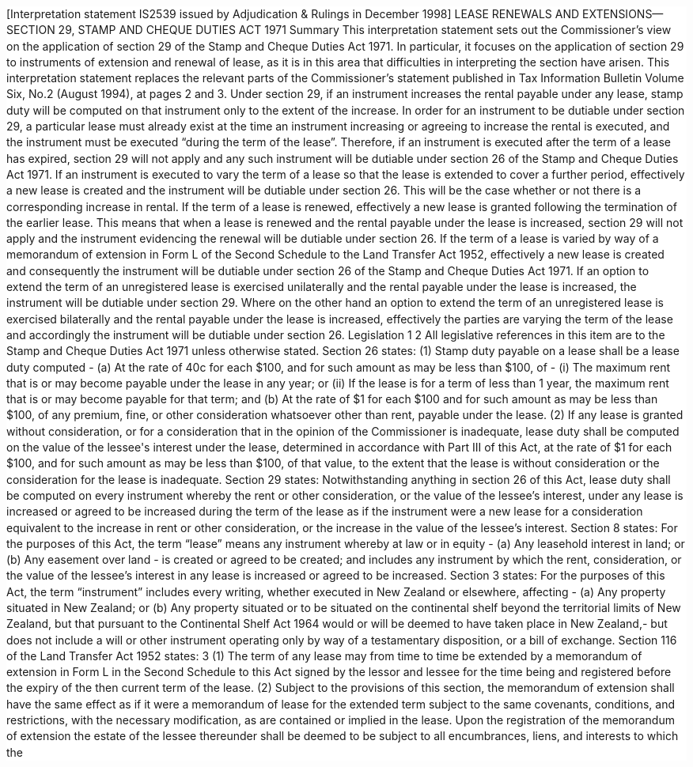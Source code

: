\[Interpretation statement IS2539 issued by Adjudication & Rulings in December 1998\] LEASE RENEWALS AND EXTENSIONS—SECTION 29, STAMP AND CHEQUE DUTIES ACT 1971 Summary This interpretation statement sets out the Commissioner’s view on the application of section 29 of the Stamp and Cheque Duties Act 1971. In particular, it focuses on the application of section 29 to instruments of extension and renewal of lease, as it is in this area that difficulties in interpreting the section have arisen. This interpretation statement replaces the relevant parts of the Commissioner’s statement published in Tax Information Bulletin Volume Six, No.2 (August 1994), at pages 2 and 3. Under section 29, if an instrument increases the rental payable under any lease, stamp duty will be computed on that instrument only to the extent of the increase. In order for an instrument to be dutiable under section 29, a particular lease must already exist at the time an instrument increasing or agreeing to increase the rental is executed, and the instrument must be executed “during the term of the lease”. Therefore, if an instrument is executed after the term of a lease has expired, section 29 will not apply and any such instrument will be dutiable under section 26 of the Stamp and Cheque Duties Act 1971. If an instrument is executed to vary the term of a lease so that the lease is extended to cover a further period, effectively a new lease is created and the instrument will be dutiable under section 26. This will be the case whether or not there is a corresponding increase in rental. If the term of a lease is renewed, effectively a new lease is granted following the termination of the earlier lease. This means that when a lease is renewed and the rental payable under the lease is increased, section 29 will not apply and the instrument evidencing the renewal will be dutiable under section 26. If the term of a lease is varied by way of a memorandum of extension in Form L of the Second Schedule to the Land Transfer Act 1952, effectively a new lease is created and consequently the instrument will be dutiable under section 26 of the Stamp and Cheque Duties Act 1971. If an option to extend the term of an unregistered lease is exercised unilaterally and the rental payable under the lease is increased, the instrument will be dutiable under section 29. Where on the other hand an option to extend the term of an unregistered lease is exercised bilaterally and the rental payable under the lease is increased, effectively the parties are varying the term of the lease and accordingly the instrument will be dutiable under section 26. Legislation 1 2 All legislative references in this item are to the Stamp and Cheque Duties Act 1971 unless otherwise stated. Section 26 states: (1) Stamp duty payable on a lease shall be a lease duty computed - (a) At the rate of 40c for each $100, and for such amount as may be less than $100, of - (i) The maximum rent that is or may become payable under the lease in any year; or (ii) If the lease is for a term of less than 1 year, the maximum rent that is or may become payable for that term; and (b) At the rate of $1 for each $100 and for such amount as may be less than $100, of any premium, fine, or other consideration whatsoever other than rent, payable under the lease. (2) If any lease is granted without consideration, or for a consideration that in the opinion of the Commissioner is inadequate, lease duty shall be computed on the value of the lessee's interest under the lease, determined in accordance with Part III of this Act, at the rate of $1 for each $100, and for such amount as may be less than $100, of that value, to the extent that the lease is without consideration or the consideration for the lease is inadequate. Section 29 states: Notwithstanding anything in section 26 of this Act, lease duty shall be computed on every instrument whereby the rent or other consideration, or the value of the lessee’s interest, under any lease is increased or agreed to be increased during the term of the lease as if the instrument were a new lease for a consideration equivalent to the increase in rent or other consideration, or the increase in the value of the lessee’s interest. Section 8 states: For the purposes of this Act, the term “lease” means any instrument whereby at law or in equity - (a) Any leasehold interest in land; or (b) Any easement over land - is created or agreed to be created; and includes any instrument by which the rent, consideration, or the value of the lessee’s interest in any lease is increased or agreed to be increased. Section 3 states: For the purposes of this Act, the term “instrument” includes every writing, whether executed in New Zealand or elsewhere, affecting - (a) Any property situated in New Zealand; or (b) Any property situated or to be situated on the continental shelf beyond the territorial limits of New Zealand, but that pursuant to the Continental Shelf Act 1964 would or will be deemed to have taken place in New Zealand,- but does not include a will or other instrument operating only by way of a testamentary disposition, or a bill of exchange. Section 116 of the Land Transfer Act 1952 states: 3 (1) The term of any lease may from time to time be extended by a memorandum of extension in Form L in the Second Schedule to this Act signed by the lessor and lessee for the time being and registered before the expiry of the then current term of the lease. (2) Subject to the provisions of this section, the memorandum of extension shall have the same effect as if it were a memorandum of lease for the extended term subject to the same covenants, conditions, and restrictions, with the necessary modification, as are contained or implied in the lease. Upon the registration of the memorandum of extension the estate of the lessee thereunder shall be deemed to be subject to all encumbrances, liens, and interests to which the